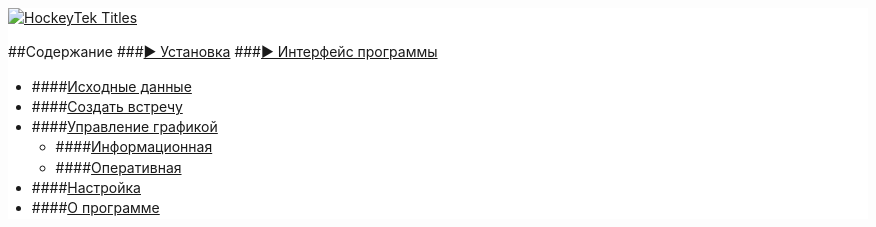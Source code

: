 <p align="left">
  <a href="" rel="noopener">
 <img width=600px height=100% src="https://github.com/Hockey-Tek/HockeyTek-Titles/assets/121510444/814f7d3e-f2cd-4ea5-b753-db238fda411e" alt="HockeyTek Titles"></a>
</p>

##Содержание
###[► Установка](/docs/install.md)
###[► Интерфейс программы](/docs/settings.md)
- ####[Исходные данные](/docs/bd.md)
- ####[Создать встречу](/docs/bd.md)
- ####[Управление графикой](/docs/bd.md)
  - ####[Информационная](/docs/bd.md)
  - ####[Оперативная](/docs/bd.md)
- ####[Настройка](/docs/settings.md)
- ####[О программе](/docs/settings.md)
